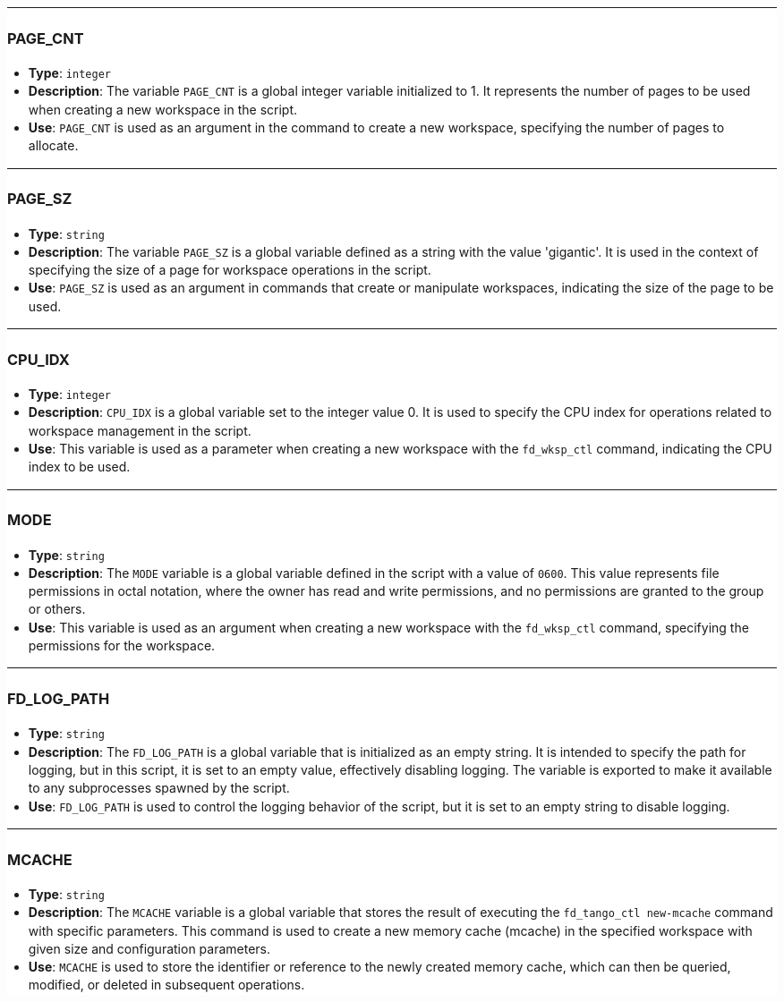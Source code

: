 
---
### PAGE\_CNT
- **Type**: `integer`
- **Description**: The variable `PAGE_CNT` is a global integer variable initialized to 1. It represents the number of pages to be used when creating a new workspace in the script.
- **Use**: `PAGE_CNT` is used as an argument in the command to create a new workspace, specifying the number of pages to allocate.


---
### PAGE\_SZ
- **Type**: `string`
- **Description**: The variable `PAGE_SZ` is a global variable defined as a string with the value 'gigantic'. It is used in the context of specifying the size of a page for workspace operations in the script.
- **Use**: `PAGE_SZ` is used as an argument in commands that create or manipulate workspaces, indicating the size of the page to be used.


---
### CPU\_IDX
- **Type**: `integer`
- **Description**: `CPU_IDX` is a global variable set to the integer value 0. It is used to specify the CPU index for operations related to workspace management in the script.
- **Use**: This variable is used as a parameter when creating a new workspace with the `fd_wksp_ctl` command, indicating the CPU index to be used.


---
### MODE
- **Type**: `string`
- **Description**: The `MODE` variable is a global variable defined in the script with a value of `0600`. This value represents file permissions in octal notation, where the owner has read and write permissions, and no permissions are granted to the group or others.
- **Use**: This variable is used as an argument when creating a new workspace with the `fd_wksp_ctl` command, specifying the permissions for the workspace.


---
### FD\_LOG\_PATH
- **Type**: `string`
- **Description**: The `FD_LOG_PATH` is a global variable that is initialized as an empty string. It is intended to specify the path for logging, but in this script, it is set to an empty value, effectively disabling logging. The variable is exported to make it available to any subprocesses spawned by the script.
- **Use**: `FD_LOG_PATH` is used to control the logging behavior of the script, but it is set to an empty string to disable logging.


---
### MCACHE
- **Type**: `string`
- **Description**: The `MCACHE` variable is a global variable that stores the result of executing the `fd_tango_ctl new-mcache` command with specific parameters. This command is used to create a new memory cache (mcache) in the specified workspace with given size and configuration parameters.
- **Use**: `MCACHE` is used to store the identifier or reference to the newly created memory cache, which can then be queried, modified, or deleted in subsequent operations.

